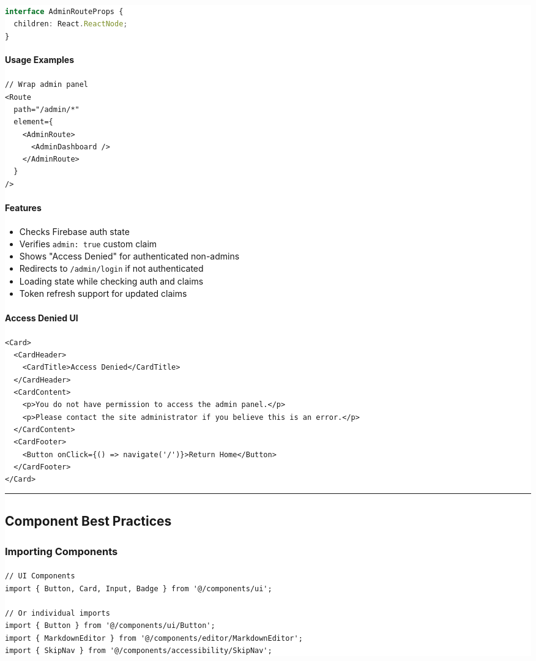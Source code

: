 ```typescript
interface AdminRouteProps {
  children: React.ReactNode;
}
```

#### Usage Examples

```tsx
// Wrap admin panel
<Route
  path="/admin/*"
  element={
    <AdminRoute>
      <AdminDashboard />
    </AdminRoute>
  }
/>
```

#### Features

- Checks Firebase auth state
- Verifies `admin: true` custom claim
- Shows "Access Denied" for authenticated non-admins
- Redirects to `/admin/login` if not authenticated
- Loading state while checking auth and claims
- Token refresh support for updated claims

#### Access Denied UI

```tsx
<Card>
  <CardHeader>
    <CardTitle>Access Denied</CardTitle>
  </CardHeader>
  <CardContent>
    <p>You do not have permission to access the admin panel.</p>
    <p>Please contact the site administrator if you believe this is an error.</p>
  </CardContent>
  <CardFooter>
    <Button onClick={() => navigate('/')}>Return Home</Button>
  </CardFooter>
</Card>
```

---

## Component Best Practices

### Importing Components

```tsx
// UI Components
import { Button, Card, Input, Badge } from '@/components/ui';

// Or individual imports
import { Button } from '@/components/ui/Button';
import { MarkdownEditor } from '@/components/editor/MarkdownEditor';
import { SkipNav } from '@/components/accessibility/SkipNav';
```
